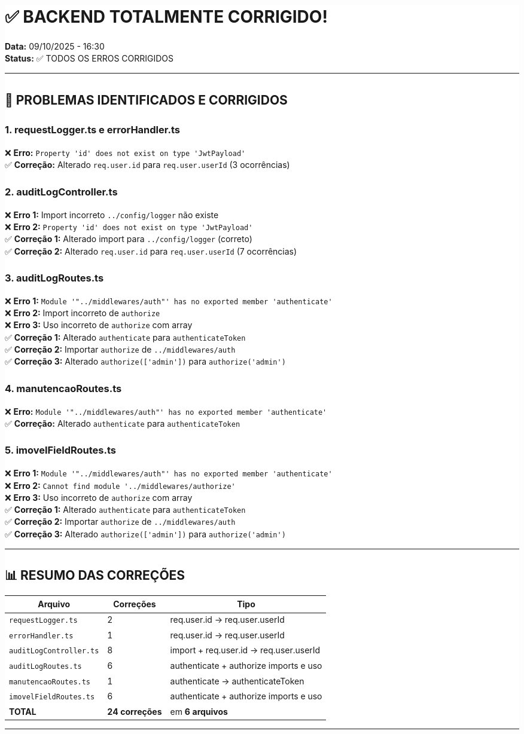 # ✅ BACKEND TOTALMENTE CORRIGIDO!

**Data:** 09/10/2025 - 16:30  
**Status:** ✅ TODOS OS ERROS CORRIGIDOS

---

## 🔧 PROBLEMAS IDENTIFICADOS E CORRIGIDOS

### **1. requestLogger.ts e errorHandler.ts**
❌ **Erro:** `Property 'id' does not exist on type 'JwtPayload'`  
✅ **Correção:** Alterado `req.user.id` para `req.user.userId` (3 ocorrências)

### **2. auditLogController.ts**
❌ **Erro 1:** Import incorreto `../config/logger` não existe  
❌ **Erro 2:** `Property 'id' does not exist on type 'JwtPayload'`  
✅ **Correção 1:** Alterado import para `../config/logger` (correto)  
✅ **Correção 2:** Alterado `req.user.id` para `req.user.userId` (7 ocorrências)

### **3. auditLogRoutes.ts**
❌ **Erro 1:** `Module '"../middlewares/auth"' has no exported member 'authenticate'`  
❌ **Erro 2:** Import incorreto de `authorize`  
❌ **Erro 3:** Uso incorreto de `authorize` com array  
✅ **Correção 1:** Alterado `authenticate` para `authenticateToken`  
✅ **Correção 2:** Importar `authorize` de `../middlewares/auth`  
✅ **Correção 3:** Alterado `authorize(['admin'])` para `authorize('admin')`

### **4. manutencaoRoutes.ts**
❌ **Erro:** `Module '"../middlewares/auth"' has no exported member 'authenticate'`  
✅ **Correção:** Alterado `authenticate` para `authenticateToken`

### **5. imovelFieldRoutes.ts**
❌ **Erro 1:** `Module '"../middlewares/auth"' has no exported member 'authenticate'`  
❌ **Erro 2:** `Cannot find module '../middlewares/authorize'`  
❌ **Erro 3:** Uso incorreto de `authorize` com array  
✅ **Correção 1:** Alterado `authenticate` para `authenticateToken`  
✅ **Correção 2:** Importar `authorize` de `../middlewares/auth`  
✅ **Correção 3:** Alterado `authorize(['admin'])` para `authorize('admin')`

---

## 📊 RESUMO DAS CORREÇÕES

| Arquivo | Correções | Tipo |
|---------|-----------|------|
| `requestLogger.ts` | 2 | req.user.id → req.user.userId |
| `errorHandler.ts` | 1 | req.user.id → req.user.userId |
| `auditLogController.ts` | 8 | import + req.user.id → req.user.userId |
| `auditLogRoutes.ts` | 6 | authenticate + authorize imports e uso |
| `manutencaoRoutes.ts` | 1 | authenticate → authenticateToken |
| `imovelFieldRoutes.ts` | 6 | authenticate + authorize imports e uso |
| **TOTAL** | **24 correções** | em **6 arquivos** |

---
